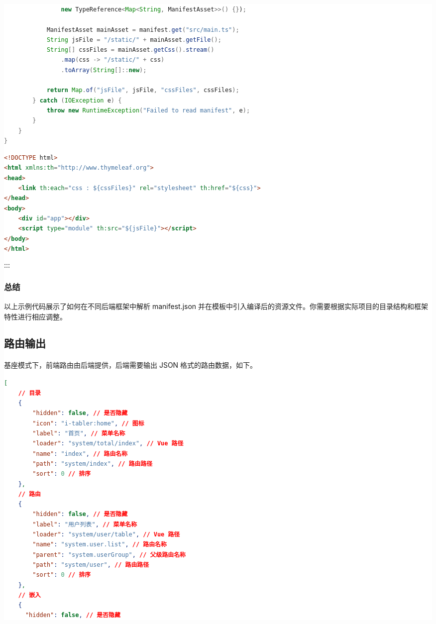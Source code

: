 ```java [Java]
                new TypeReference<Map<String, ManifestAsset>>() {});
            
            ManifestAsset mainAsset = manifest.get("src/main.ts");
            String jsFile = "/static/" + mainAsset.getFile();
            String[] cssFiles = mainAsset.getCss().stream()
                .map(css -> "/static/" + css)
                .toArray(String[]::new);
                
            return Map.of("jsFile", jsFile, "cssFiles", cssFiles);
        } catch (IOException e) {
            throw new RuntimeException("Failed to read manifest", e);
        }
    }
}
```

```html [HTML]
<!DOCTYPE html>
<html xmlns:th="http://www.thymeleaf.org">
<head>
    <link th:each="css : ${cssFiles}" rel="stylesheet" th:href="${css}">
</head>
<body>
    <div id="app"></div>
    <script type="module" th:src="${jsFile}"></script>
</body>
</html>
```
:::


### 总结

以上示例代码展示了如何在不同后端框架中解析 manifest.json 并在模板中引入编译后的资源文件。你需要根据实际项目的目录结构和框架特性进行相应调整。


## 路由输出

基座模式下，前端路由由后端提供，后端需要输出 JSON 格式的路由数据，如下。

```json
[
    // 目录
    {
        "hidden": false, // 是否隐藏
        "icon": "i-tabler:home", // 图标
        "label": "首页", // 菜单名称
        "loader": "system/total/index", // Vue 路径
        "name": "index", // 路由名称
        "path": "system/index", // 路由路径
        "sort": 0 // 排序
    },
    // 路由
    {
        "hidden": false, // 是否隐藏
        "label": "用户列表", // 菜单名称
        "loader": "system/user/table", // Vue 路径
        "name": "system.user.list", // 路由名称
        "parent": "system.userGroup", // 父级路由名称
        "path": "system/user", // 路由路径
        "sort": 0 // 排序
    },
    // 嵌入
    {
      "hidden": false, // 是否隐藏
```